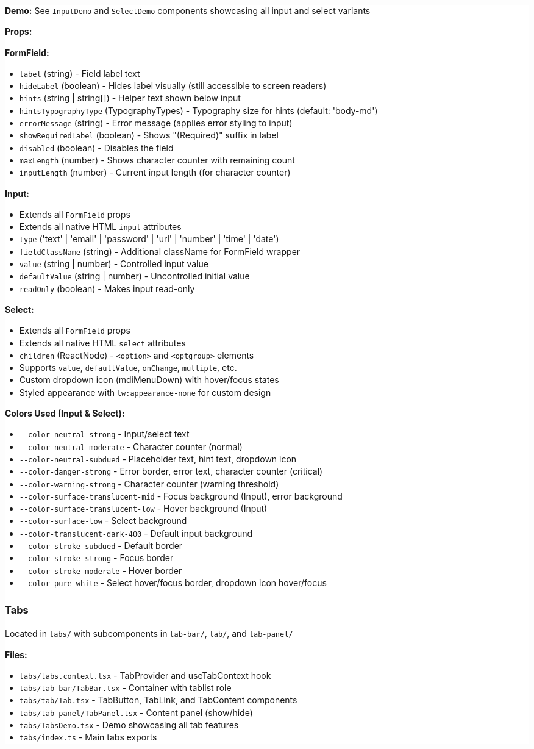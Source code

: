 **Demo:** See `InputDemo` and `SelectDemo` components showcasing all input and select variants

**Props:**

**FormField:**
- `label` (string) - Field label text
- `hideLabel` (boolean) - Hides label visually (still accessible to screen readers)
- `hints` (string | string[]) - Helper text shown below input
- `hintsTypographyType` (TypographyTypes) - Typography size for hints (default: 'body-md')
- `errorMessage` (string) - Error message (applies error styling to input)
- `showRequiredLabel` (boolean) - Shows "(Required)" suffix in label
- `disabled` (boolean) - Disables the field
- `maxLength` (number) - Shows character counter with remaining count
- `inputLength` (number) - Current input length (for character counter)

**Input:**
- Extends all `FormField` props
- Extends all native HTML `input` attributes
- `type` ('text' | 'email' | 'password' | 'url' | 'number' | 'time' | 'date')
- `fieldClassName` (string) - Additional className for FormField wrapper
- `value` (string | number) - Controlled input value
- `defaultValue` (string | number) - Uncontrolled initial value
- `readOnly` (boolean) - Makes input read-only

**Select:**
- Extends all `FormField` props
- Extends all native HTML `select` attributes
- `children` (ReactNode) - `<option>` and `<optgroup>` elements
- Supports `value`, `defaultValue`, `onChange`, `multiple`, etc.
- Custom dropdown icon (mdiMenuDown) with hover/focus states
- Styled appearance with `tw:appearance-none` for custom design

**Colors Used (Input & Select):**
- `--color-neutral-strong` - Input/select text
- `--color-neutral-moderate` - Character counter (normal)
- `--color-neutral-subdued` - Placeholder text, hint text, dropdown icon
- `--color-danger-strong` - Error border, error text, character counter (critical)
- `--color-warning-strong` - Character counter (warning threshold)
- `--color-surface-translucent-mid` - Focus background (Input), error background
- `--color-surface-translucent-low` - Hover background (Input)
- `--color-surface-low` - Select background
- `--color-translucent-dark-400` - Default input background
- `--color-stroke-subdued` - Default border
- `--color-stroke-strong` - Focus border
- `--color-stroke-moderate` - Hover border
- `--color-pure-white` - Select hover/focus border, dropdown icon hover/focus

### Tabs

Located in `tabs/` with subcomponents in `tab-bar/`, `tab/`, and `tab-panel/`

**Files:**
- `tabs/tabs.context.tsx` - TabProvider and useTabContext hook
- `tabs/tab-bar/TabBar.tsx` - Container with tablist role
- `tabs/tab/Tab.tsx` - TabButton, TabLink, and TabContent components
- `tabs/tab-panel/TabPanel.tsx` - Content panel (show/hide)
- `tabs/TabsDemo.tsx` - Demo showcasing all tab features
- `tabs/index.ts` - Main tabs exports
